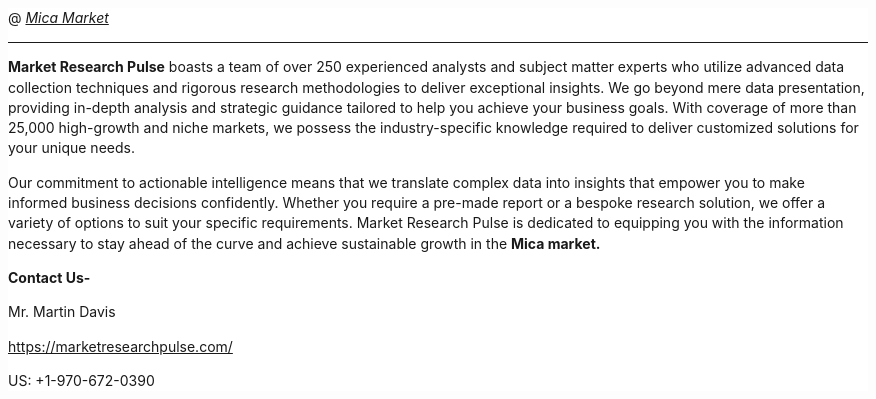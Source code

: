 @&nbsp;<em><a href="https://marketresearchpulse.com/report/33851/mica-market?utm_source=Linkedin&utm_medium=020">Mica Market</a></em></strong></p></blockquote><hr /><p><strong>Market Research Pulse</strong> boasts a team of over 250 experienced analysts and subject matter experts who utilize advanced data collection techniques and rigorous research methodologies to deliver exceptional insights. We go beyond mere data presentation, providing in-depth analysis and strategic guidance tailored to help you achieve your business goals. With coverage of more than 25,000 high-growth and niche markets, we possess the industry-specific knowledge required to deliver customized solutions for your unique needs.</p><p>Our commitment to actionable intelligence means that we translate complex data into insights that empower you to make informed business decisions confidently. Whether you require a pre-made report or a bespoke research solution, we offer a variety of options to suit your specific requirements. Market Research Pulse is dedicated to equipping you with the information necessary to stay ahead of the curve and achieve sustainable growth in the <strong>Mica market.</strong></p><p><strong>Contact Us-</strong></p><p>Mr. Martin Davis</p><p>https://marketresearchpulse.com/</p><p>US: +1-970-672-0390</p>